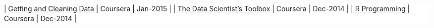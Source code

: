 | [Getting and Cleaning Data](https://www.coursera.org/account/accomplishments/certificate/E9RPZ2YHWXWY) | Coursera | Jan-2015 |
| [The Data Scientist’s Toolbox](https://www.coursera.org/account/accomplishments/certificate/PSQ8VL2GWU6W) | Coursera | Dec-2014 |
| [R Programming](https://www.coursera.org/account/accomplishments/certificate/4SQQDFV2S9MN) | Coursera | Dec-2014 |
